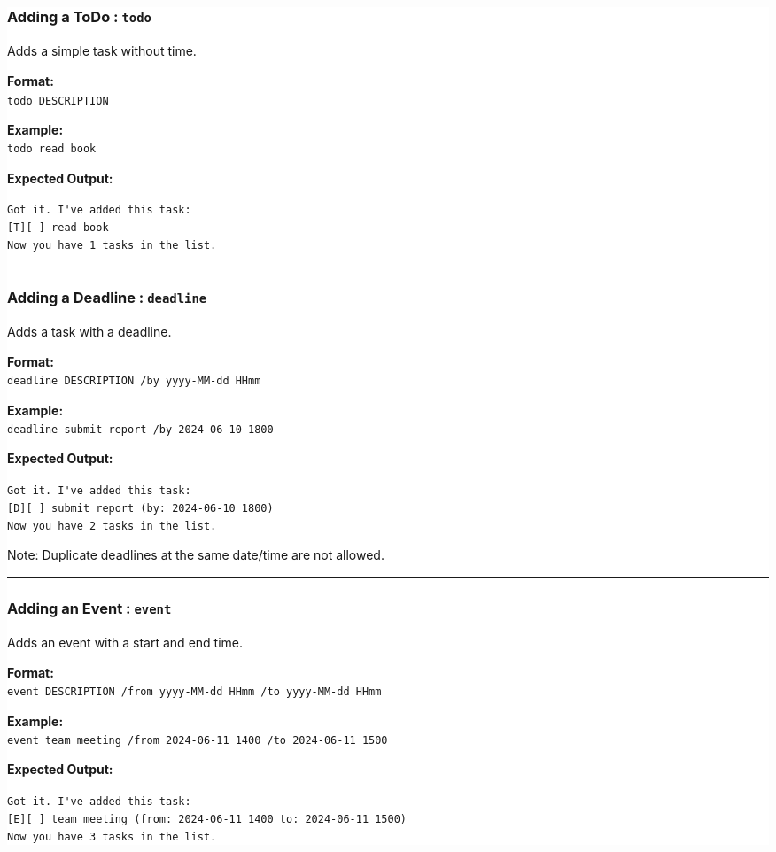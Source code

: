 
### Adding a ToDo : `todo`

Adds a simple task without time.

**Format:**  
`todo DESCRIPTION`

**Example:**  
`todo read book`

**Expected Output:**
```
Got it. I've added this task:
[T][ ] read book
Now you have 1 tasks in the list.
```

---

### Adding a Deadline : `deadline`

Adds a task with a deadline.

**Format:**  
`deadline DESCRIPTION /by yyyy-MM-dd HHmm`

**Example:**  
`deadline submit report /by 2024-06-10 1800`

**Expected Output:**
```
Got it. I've added this task:
[D][ ] submit report (by: 2024-06-10 1800)
Now you have 2 tasks in the list.
```

Note: Duplicate deadlines at the same date/time are not allowed.

---

### Adding an Event : `event`

Adds an event with a start and end time.

**Format:**  
`event DESCRIPTION /from yyyy-MM-dd HHmm /to yyyy-MM-dd HHmm`

**Example:**  
`event team meeting /from 2024-06-11 1400 /to 2024-06-11 1500`

**Expected Output:**
```
Got it. I've added this task:
[E][ ] team meeting (from: 2024-06-11 1400 to: 2024-06-11 1500)
Now you have 3 tasks in the list.
```
